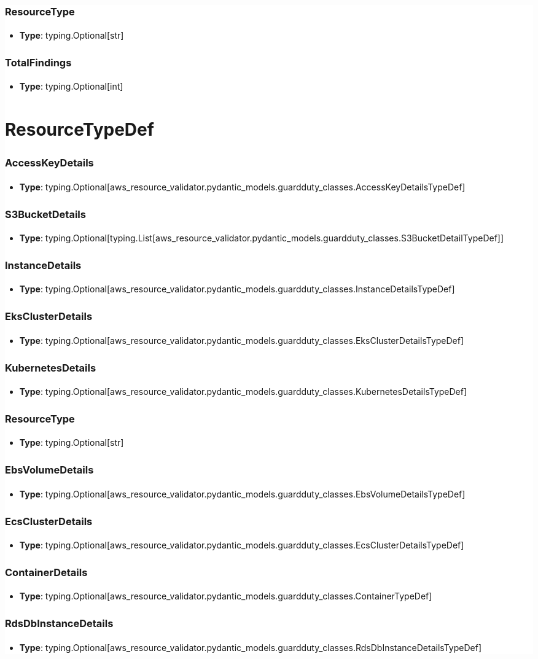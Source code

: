 ### ResourceType
- **Type**: typing.Optional[str]

### TotalFindings
- **Type**: typing.Optional[int]


# ResourceTypeDef

### AccessKeyDetails
- **Type**: typing.Optional[aws_resource_validator.pydantic_models.guardduty_classes.AccessKeyDetailsTypeDef]

### S3BucketDetails
- **Type**: typing.Optional[typing.List[aws_resource_validator.pydantic_models.guardduty_classes.S3BucketDetailTypeDef]]

### InstanceDetails
- **Type**: typing.Optional[aws_resource_validator.pydantic_models.guardduty_classes.InstanceDetailsTypeDef]

### EksClusterDetails
- **Type**: typing.Optional[aws_resource_validator.pydantic_models.guardduty_classes.EksClusterDetailsTypeDef]

### KubernetesDetails
- **Type**: typing.Optional[aws_resource_validator.pydantic_models.guardduty_classes.KubernetesDetailsTypeDef]

### ResourceType
- **Type**: typing.Optional[str]

### EbsVolumeDetails
- **Type**: typing.Optional[aws_resource_validator.pydantic_models.guardduty_classes.EbsVolumeDetailsTypeDef]

### EcsClusterDetails
- **Type**: typing.Optional[aws_resource_validator.pydantic_models.guardduty_classes.EcsClusterDetailsTypeDef]

### ContainerDetails
- **Type**: typing.Optional[aws_resource_validator.pydantic_models.guardduty_classes.ContainerTypeDef]

### RdsDbInstanceDetails
- **Type**: typing.Optional[aws_resource_validator.pydantic_models.guardduty_classes.RdsDbInstanceDetailsTypeDef]
